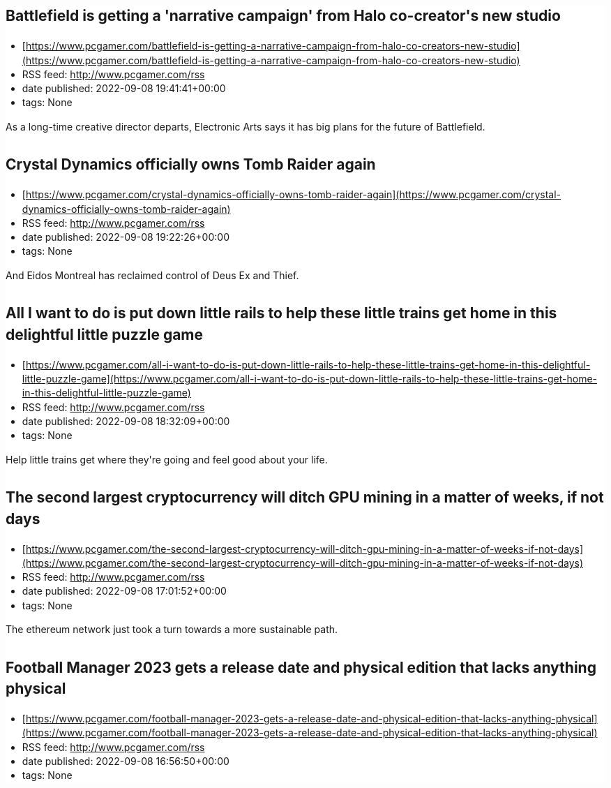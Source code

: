 ## Battlefield is getting a 'narrative campaign' from Halo co-creator's new studio
 - [https://www.pcgamer.com/battlefield-is-getting-a-narrative-campaign-from-halo-co-creators-new-studio](https://www.pcgamer.com/battlefield-is-getting-a-narrative-campaign-from-halo-co-creators-new-studio)
 - RSS feed: http://www.pcgamer.com/rss
 - date published: 2022-09-08 19:41:41+00:00
 - tags: None

As a long-time creative director departs, Electronic Arts says it has big plans for the future of Battlefield.

## Crystal Dynamics officially owns Tomb Raider again
 - [https://www.pcgamer.com/crystal-dynamics-officially-owns-tomb-raider-again](https://www.pcgamer.com/crystal-dynamics-officially-owns-tomb-raider-again)
 - RSS feed: http://www.pcgamer.com/rss
 - date published: 2022-09-08 19:22:26+00:00
 - tags: None

And Eidos Montreal has reclaimed control of Deus Ex and Thief.

## All I want to do is put down little rails to help these little trains get home in this delightful little puzzle game
 - [https://www.pcgamer.com/all-i-want-to-do-is-put-down-little-rails-to-help-these-little-trains-get-home-in-this-delightful-little-puzzle-game](https://www.pcgamer.com/all-i-want-to-do-is-put-down-little-rails-to-help-these-little-trains-get-home-in-this-delightful-little-puzzle-game)
 - RSS feed: http://www.pcgamer.com/rss
 - date published: 2022-09-08 18:32:09+00:00
 - tags: None

Help little trains get where they're going and feel good about your life.

## The second largest cryptocurrency will ditch GPU mining in a matter of weeks, if not days
 - [https://www.pcgamer.com/the-second-largest-cryptocurrency-will-ditch-gpu-mining-in-a-matter-of-weeks-if-not-days](https://www.pcgamer.com/the-second-largest-cryptocurrency-will-ditch-gpu-mining-in-a-matter-of-weeks-if-not-days)
 - RSS feed: http://www.pcgamer.com/rss
 - date published: 2022-09-08 17:01:52+00:00
 - tags: None

The ethereum network just took a turn towards a more sustainable path.

## Football Manager 2023 gets a release date and physical edition that lacks anything physical
 - [https://www.pcgamer.com/football-manager-2023-gets-a-release-date-and-physical-edition-that-lacks-anything-physical](https://www.pcgamer.com/football-manager-2023-gets-a-release-date-and-physical-edition-that-lacks-anything-physical)
 - RSS feed: http://www.pcgamer.com/rss
 - date published: 2022-09-08 16:56:50+00:00
 - tags: None
